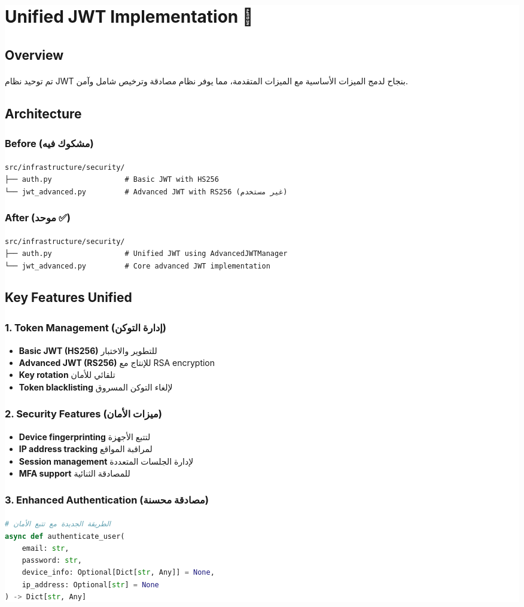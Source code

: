 # Unified JWT Implementation 🔐

## Overview

تم توحيد نظام JWT بنجاح لدمج الميزات الأساسية مع الميزات المتقدمة، مما يوفر نظام مصادقة وترخيص شامل وآمن.

## Architecture

### Before (مشكوك فيه)
```
src/infrastructure/security/
├── auth.py                 # Basic JWT with HS256
└── jwt_advanced.py         # Advanced JWT with RS256 (غير مستخدم)
```

### After (موحد ✅)
```
src/infrastructure/security/
├── auth.py                 # Unified JWT using AdvancedJWTManager
└── jwt_advanced.py         # Core advanced JWT implementation
```

## Key Features Unified

### 1. Token Management (إدارة التوكن)
- **Basic JWT (HS256)** للتطوير والاختبار
- **Advanced JWT (RS256)** للإنتاج مع RSA encryption
- **Key rotation** تلقائي للأمان
- **Token blacklisting** لإلغاء التوكن المسروق

### 2. Security Features (ميزات الأمان)
- **Device fingerprinting** لتتبع الأجهزة
- **IP address tracking** لمراقبة المواقع
- **Session management** لإدارة الجلسات المتعددة
- **MFA support** للمصادقة الثنائية

### 3. Enhanced Authentication (مصادقة محسنة)
```python
# الطريقة الجديدة مع تتبع الأمان
async def authenticate_user(
    email: str, 
    password: str, 
    device_info: Optional[Dict[str, Any]] = None, 
    ip_address: Optional[str] = None
) -> Dict[str, Any]
```
